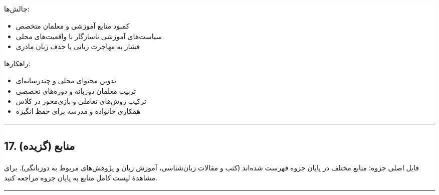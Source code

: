 چالش‌ها:

* کمبود منابع آموزشی و معلمان متخصص
* سیاست‌های آموزشی ناسازگار با واقعیت‌های محلی
* فشار به مهاجرت زبانی یا حذف زبان مادری

راهکارها:

* تدوین محتوای محلی و چندرسانه‌ای
* تربیت معلمان دوزبانه و دوره‌های تخصصی
* ترکیب روش‌های تعاملی و بازی‌محور در کلاس
* همکاری خانواده و مدرسه برای حفظ انگیزه

---

## 17. منابع (گزیده)

فایل اصلی جزوه: منابع مختلف در پایان جزوه فهرست شده‌اند (کتب و مقالات زبان‌شناسی، آموزش زبان و پژوهش‌های مربوط به دوزبانگی). برای مشاهدهٔ لیست کامل منابع به پایان جزوه مراجعه کنید.

---

